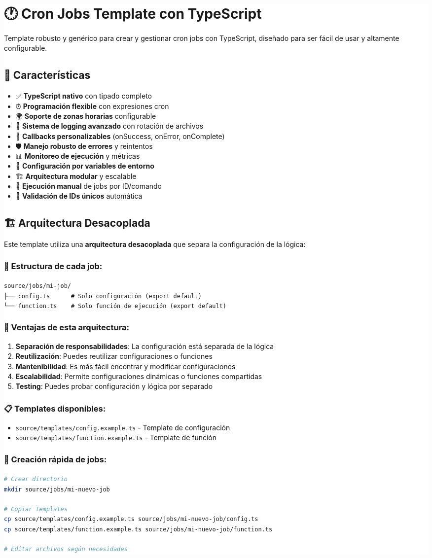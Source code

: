 # 🕐 Cron Jobs Template con TypeScript

Template robusto y genérico para crear y gestionar cron jobs con TypeScript, diseñado para ser fácil de usar y altamente configurable.

## 🚀 Características

- ✅ **TypeScript nativo** con tipado completo
- ⏰ **Programación flexible** con expresiones cron
- 🌍 **Soporte de zonas horarias** configurable
- 📝 **Sistema de logging avanzado** con rotación de archivos
- 🔄 **Callbacks personalizables** (onSuccess, onError, onComplete)
- 🛡️ **Manejo robusto de errores** y reintentos
- 📊 **Monitoreo de ejecución** y métricas
- 🔧 **Configuración por variables de entorno**
- 🏗️ **Arquitectura modular** y escalable
- 🎯 **Ejecución manual** de jobs por ID/comando
- 🔄 **Validación de IDs únicos** automática

## 🏗️ Arquitectura Desacoplada

Este template utiliza una **arquitectura desacoplada** que separa la configuración de la lógica:

### 📁 Estructura de cada job:

```
source/jobs/mi-job/
├── config.ts      # Solo configuración (export default)
└── function.ts    # Solo función de ejecución (export default)
```

### 🎯 Ventajas de esta arquitectura:

1. **Separación de responsabilidades**: La configuración está separada de la lógica
2. **Reutilización**: Puedes reutilizar configuraciones o funciones
3. **Mantenibilidad**: Es más fácil encontrar y modificar configuraciones
4. **Escalabilidad**: Permite configuraciones dinámicas o funciones compartidas
5. **Testing**: Puedes probar configuración y lógica por separado

### 📋 Templates disponibles:

- `source/templates/config.example.ts` - Template de configuración
- `source/templates/function.example.ts` - Template de función

### 🔧 Creación rápida de jobs:

```bash
# Crear directorio
mkdir source/jobs/mi-nuevo-job

# Copiar templates
cp source/templates/config.example.ts source/jobs/mi-nuevo-job/config.ts
cp source/templates/function.example.ts source/jobs/mi-nuevo-job/function.ts

# Editar archivos según necesidades
```
